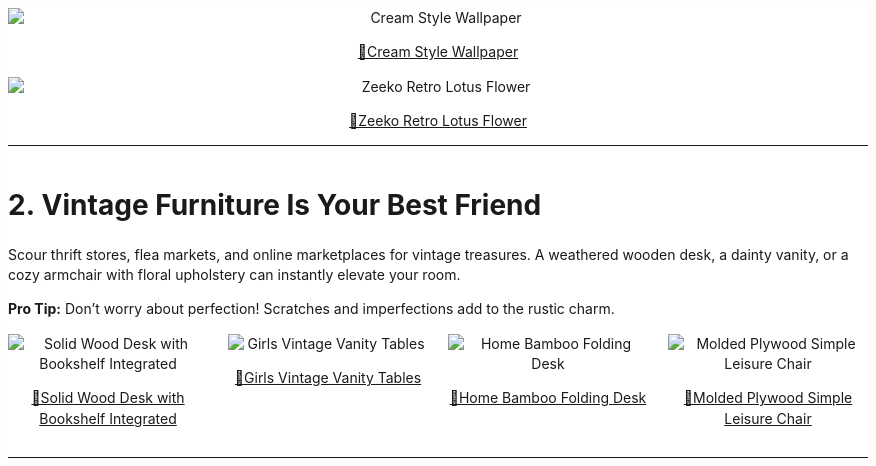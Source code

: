   <div style="flex: 1 1 200px; text-align: center;">
    <img src="https://ae-pic-a1.aliexpress-media.com/kf/Sd4a1f761f119481e9986e1d941fb6644l.jpg_220x220q75.jpg_.avif" alt="Cream Style Wallpaper" style="max-width: 100%; height: auto; display: block; margin: 0 auto;" />
    <p><a href="https://s.click.aliexpress.com/e/_opNpGwx" target="_blank">🔗Cream Style Wallpaper  </a></p>
  </div>

  <div style="flex: 1 1 200px; text-align: center;">
    <img src="https://ae-pic-a1.aliexpress-media.com/kf/S801aa1649f8847e6aee93ae475a9ee56W.jpg_220x220q75.jpg_.avif" alt="Zeeko Retro Lotus Flower" style="max-width: 100%; height: auto; display: block; margin: 0 auto;" />
    <p><a href="https://s.click.aliexpress.com/e/_oktRIWL" target="_blank">🔗Zeeko Retro Lotus Flower  </a></p>
  </div>

</div>

---

# 2. Vintage Furniture Is Your Best Friend

Scour thrift stores, flea markets, and online marketplaces for vintage treasures. A weathered wooden desk, a dainty vanity, or a cozy armchair with floral upholstery can instantly elevate your room.

**Pro Tip:** Don’t worry about perfection! Scratches and imperfections add to the rustic charm.
<div style="display: flex; flex-wrap: wrap; gap: 20px; justify-content: center;">

  <div style="flex: 1 1 200px; text-align: center;">
    <img src="https://ae-pic-a1.aliexpress-media.com/kf/S6a9540cfe1b64b1bbe0ba07ecfd0656cg.jpg_220x220q75.jpg_.avif" alt="Solid Wood Desk with Bookshelf Integrated" style="max-width: 100%; height: auto; display: block; margin: 0 auto;" />
    <p><a href="https://s.click.aliexpress.com/e/_ok8DcRd" target="_blank">🔗Solid Wood Desk with Bookshelf Integrated</a></p>
  </div>

  <div style="flex: 1 1 200px; text-align: center;">
    <img src="https://ae-pic-a1.aliexpress-media.com/kf/Sefdd61037bbf4929bc2084fbc6f4c042Y.jpg_220x220q75.jpg_.avif" alt="Girls Vintage Vanity Tables" style="max-width: 100%; height: auto; display: block; margin: 0 auto;" />
    <p><a href="https://s.click.aliexpress.com/e/_oFbfTmr" target="_blank">🔗Girls Vintage Vanity Tables</a></p>
  </div>

  <div style="flex: 1 1 200px; text-align: center;">
    <img src="https://ae-pic-a1.aliexpress-media.com/kf/S6355b729548144a1b83ddac31927be25U.jpg_220x220q75.jpg_.avif" alt="Home Bamboo Folding Desk" style="max-width: 100%; height: auto; display: block; margin: 0 auto;" />
    <p><a href="https://s.click.aliexpress.com/e/_olyiKxN" target="_blank">🔗Home Bamboo Folding Desk</a></p>
  </div>

  <div style="flex: 1 1 200px; text-align: center;">
    <img src="https://ae-pic-a1.aliexpress-media.com/kf/S59757ff2dc3c42c19966d4476dcea0edu.jpg_220x220q75.jpg_.avif" alt="Molded Plywood Simple Leisure Chair" style="max-width: 100%; height: auto; display: block; margin: 0 auto;" />
    <p><a href="https://s.click.aliexpress.com/e/_oCF1nSR" target="_blank">🔗Molded Plywood Simple Leisure Chair</a></p>
  </div>

</div>

---
